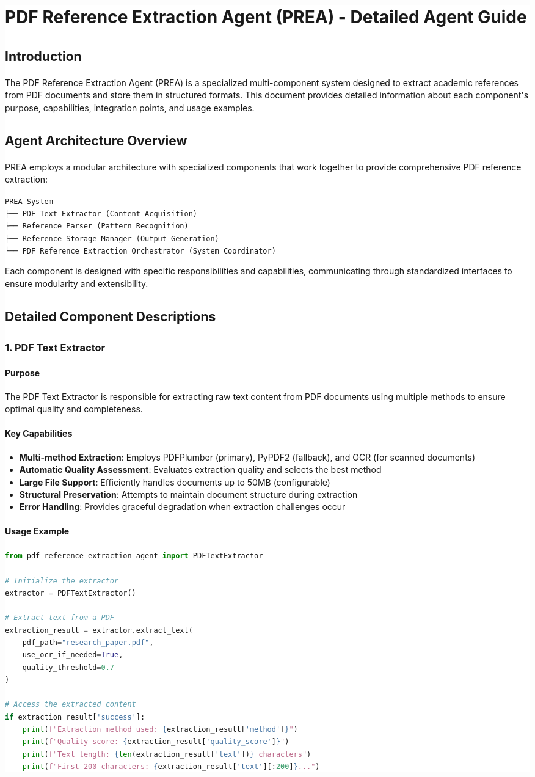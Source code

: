# PDF Reference Extraction Agent (PREA) - Detailed Agent Guide

## Introduction

The PDF Reference Extraction Agent (PREA) is a specialized multi-component system designed to extract academic references from PDF documents and store them in structured formats. This document provides detailed information about each component's purpose, capabilities, integration points, and usage examples.

## Agent Architecture Overview

PREA employs a modular architecture with specialized components that work together to provide comprehensive PDF reference extraction:

```
PREA System
├── PDF Text Extractor (Content Acquisition)
├── Reference Parser (Pattern Recognition)
├── Reference Storage Manager (Output Generation)
└── PDF Reference Extraction Orchestrator (System Coordinator)
```

Each component is designed with specific responsibilities and capabilities, communicating through standardized interfaces to ensure modularity and extensibility.

## Detailed Component Descriptions

### 1. PDF Text Extractor

#### Purpose
The PDF Text Extractor is responsible for extracting raw text content from PDF documents using multiple methods to ensure optimal quality and completeness.

#### Key Capabilities
- **Multi-method Extraction**: Employs PDFPlumber (primary), PyPDF2 (fallback), and OCR (for scanned documents)
- **Automatic Quality Assessment**: Evaluates extraction quality and selects the best method
- **Large File Support**: Efficiently handles documents up to 50MB (configurable)
- **Structural Preservation**: Attempts to maintain document structure during extraction
- **Error Handling**: Provides graceful degradation when extraction challenges occur

#### Usage Example

```python
from pdf_reference_extraction_agent import PDFTextExtractor

# Initialize the extractor
extractor = PDFTextExtractor()

# Extract text from a PDF
extraction_result = extractor.extract_text(
    pdf_path="research_paper.pdf",
    use_ocr_if_needed=True,
    quality_threshold=0.7
)

# Access the extracted content
if extraction_result['success']:
    print(f"Extraction method used: {extraction_result['method']}")
    print(f"Quality score: {extraction_result['quality_score']}")
    print(f"Text length: {len(extraction_result['text'])} characters")
    print(f"First 200 characters: {extraction_result['text'][:200]}...")
```